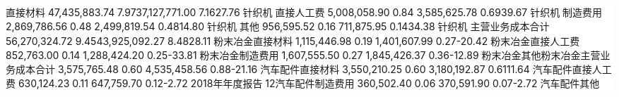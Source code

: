 直接材料
47,435,883.74
7.9737,127,771.00
7.1627.76
针织机
直接人工费
5,008,058.90
0.84
3,585,625.78
0.6939.67
针织机
制造费用
2,869,786.56
0.48
2,499,819.54
0.4814.80
针织机
其他
956,595.52
0.16
711,875.95
0.1434.38
针织机
主营业务成本合计
56,270,324.72
9.4543,925,092.27
8.4828.11
粉末冶金直接材料
1,115,446.98
0.19
1,401,607.99
0.27-20.42
粉末冶金直接人工费
852,763.00
0.14
1,288,424.20
0.25-33.81
粉末冶金制造费用
1,607,555.50
0.27
1,845,426.37
0.36-12.89
粉末冶金其他粉末冶金主营业务成本合计
3,575,765.48
0.60
4,535,458.56
0.88-21.16
汽车配件直接材料
3,550,210.25
0.60
3,180,192.87
0.6111.64
汽车配件直接人工费
630,124.23
0.11
647,759.70
0.12-2.72
2018年年度报告
12汽车配件制造费用
360,502.40
0.06
370,591.90
0.07-2.72
汽车配件其他